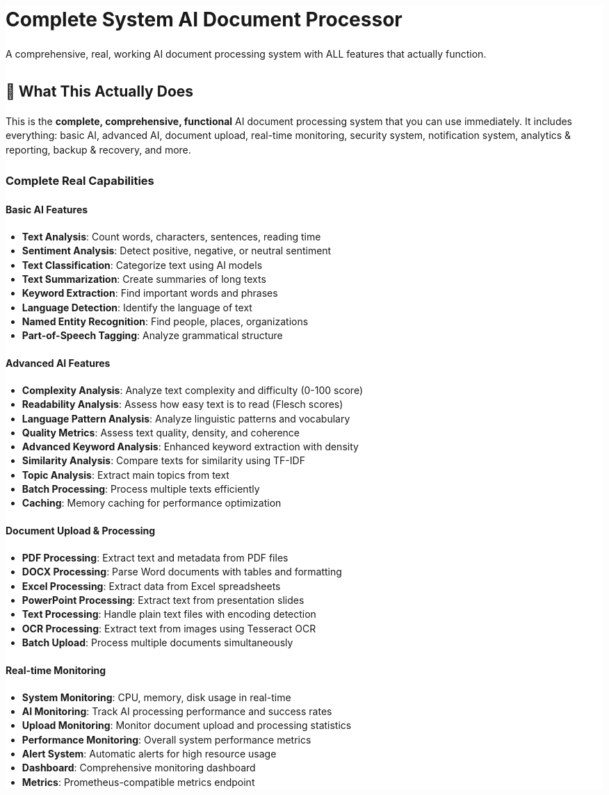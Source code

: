 # Complete System AI Document Processor

A comprehensive, real, working AI document processing system with ALL features that actually function.

## 🚀 What This Actually Does

This is the **complete, comprehensive, functional** AI document processing system that you can use immediately. It includes everything: basic AI, advanced AI, document upload, real-time monitoring, security system, notification system, analytics & reporting, backup & recovery, and more.

### Complete Real Capabilities

#### Basic AI Features
- **Text Analysis**: Count words, characters, sentences, reading time
- **Sentiment Analysis**: Detect positive, negative, or neutral sentiment
- **Text Classification**: Categorize text using AI models
- **Text Summarization**: Create summaries of long texts
- **Keyword Extraction**: Find important words and phrases
- **Language Detection**: Identify the language of text
- **Named Entity Recognition**: Find people, places, organizations
- **Part-of-Speech Tagging**: Analyze grammatical structure

#### Advanced AI Features
- **Complexity Analysis**: Analyze text complexity and difficulty (0-100 score)
- **Readability Analysis**: Assess how easy text is to read (Flesch scores)
- **Language Pattern Analysis**: Analyze linguistic patterns and vocabulary
- **Quality Metrics**: Assess text quality, density, and coherence
- **Advanced Keyword Analysis**: Enhanced keyword extraction with density
- **Similarity Analysis**: Compare texts for similarity using TF-IDF
- **Topic Analysis**: Extract main topics from text
- **Batch Processing**: Process multiple texts efficiently
- **Caching**: Memory caching for performance optimization

#### Document Upload & Processing
- **PDF Processing**: Extract text and metadata from PDF files
- **DOCX Processing**: Parse Word documents with tables and formatting
- **Excel Processing**: Extract data from Excel spreadsheets
- **PowerPoint Processing**: Extract text from presentation slides
- **Text Processing**: Handle plain text files with encoding detection
- **OCR Processing**: Extract text from images using Tesseract OCR
- **Batch Upload**: Process multiple documents simultaneously

#### Real-time Monitoring
- **System Monitoring**: CPU, memory, disk usage in real-time
- **AI Monitoring**: Track AI processing performance and success rates
- **Upload Monitoring**: Monitor document upload and processing statistics
- **Performance Monitoring**: Overall system performance metrics
- **Alert System**: Automatic alerts for high resource usage
- **Dashboard**: Comprehensive monitoring dashboard
- **Metrics**: Prometheus-compatible metrics endpoint
